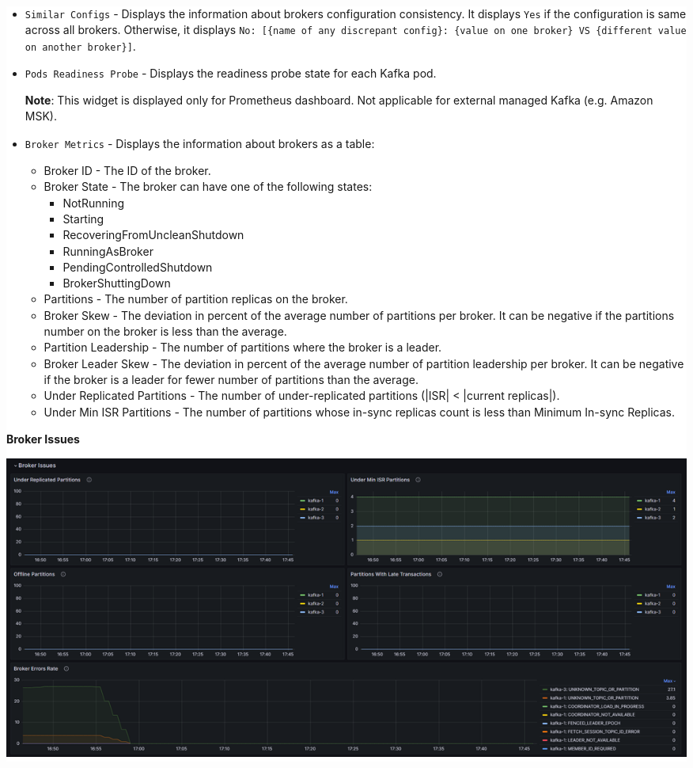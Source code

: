 * `Similar Configs` - Displays the information about brokers configuration consistency. It displays `Yes` if the configuration
  is same across all brokers. Otherwise, it displays
  `No: [{name of any discrepant config}: {value on one broker} VS {different value on another broker}]`.
* `Pods Readiness Probe` - Displays the readiness probe state for each Kafka pod.

  **Note**: This widget is displayed only for Prometheus dashboard. Not applicable for external managed Kafka (e.g. Amazon MSK).

* `Broker Metrics` - Displays the information about brokers as a table:
   * Broker ID - The ID of the broker.
   * Broker State - The broker can have one of the following states:
     * NotRunning
     * Starting
     * RecoveringFromUncleanShutdown
     * RunningAsBroker
     * PendingControlledShutdown
     * BrokerShuttingDown
   * Partitions - The number of partition replicas on the broker.
   * Broker Skew - The deviation in percent of the average number of partitions per broker. It can be negative if the partitions number
     on the broker is less than the average.
   * Partition Leadership - The number of partitions where the broker is a leader.
   * Broker Leader Skew - The deviation in percent of the average number of partition leadership per broker. 
     It can be negative if the broker is a leader for fewer number of partitions than the average.
   * Under Replicated Partitions - The number of under-replicated partitions (|ISR| < |current replicas|).
   * Under Min ISR Partitions - The number of partitions whose in-sync replicas count is less than Minimum In-sync Replicas.

**Broker Issues**

![Broker Issues](/docs/public/images/kafka-monitoring_broker_issues.png)
